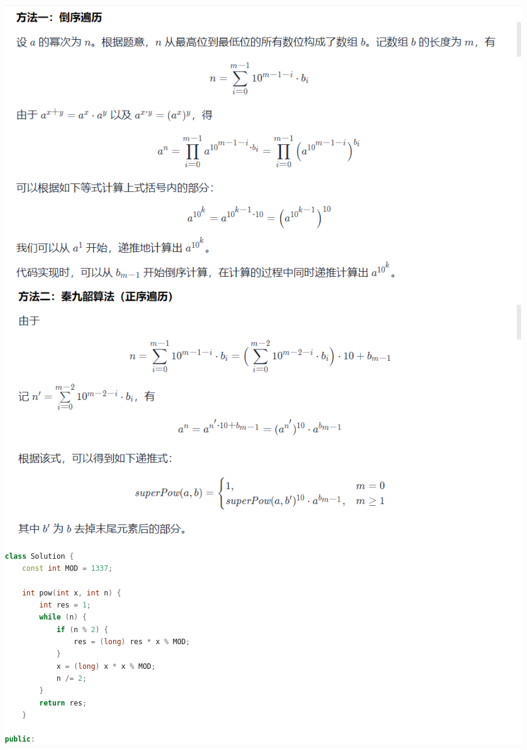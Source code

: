 ![image-20220114110016971](README.assets/image-20220114110016971.png)![image-20220114110028793](README.assets/image-20220114110028793.png)

```C++
class Solution {
    const int MOD = 1337;

    int pow(int x, int n) {
        int res = 1;
        while (n) {
            if (n % 2) {
                res = (long) res * x % MOD;
            }
            x = (long) x * x % MOD;
            n /= 2;
        }
        return res;
    }

public:
```